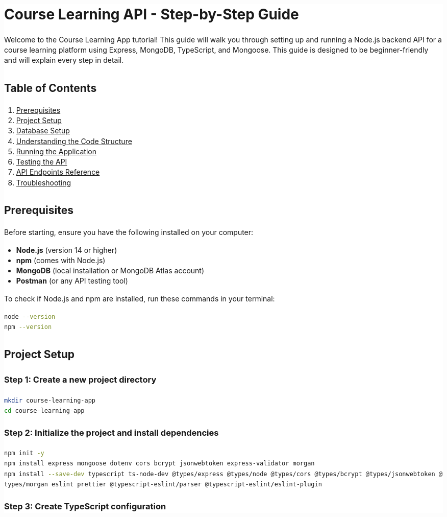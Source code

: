 # Course Learning API - Step-by-Step Guide

Welcome to the Course Learning App tutorial! This guide will walk you through setting up and running a Node.js backend API for a course learning platform using Express, MongoDB, TypeScript, and Mongoose. This guide is designed to be beginner-friendly and will explain every step in detail.

## Table of Contents
1. [Prerequisites](#prerequisites)
2. [Project Setup](#project-setup)
3. [Database Setup](#database-setup)
4. [Understanding the Code Structure](#understanding-the-code-structure)
5. [Running the Application](#running-the-application)
6. [Testing the API](#testing-the-api)
7. [API Endpoints Reference](#api-endpoints-reference)
8. [Troubleshooting](#troubleshooting)

## Prerequisites

Before starting, ensure you have the following installed on your computer:

- **Node.js** (version 14 or higher)
- **npm** (comes with Node.js)
- **MongoDB** (local installation or MongoDB Atlas account)
- **Postman** (or any API testing tool)

To check if Node.js and npm are installed, run these commands in your terminal:

```bash
node --version
npm --version
```

## Project Setup

### Step 1: Create a new project directory

```bash
mkdir course-learning-app
cd course-learning-app
```

### Step 2: Initialize the project and install dependencies

```bash
npm init -y
npm install express mongoose dotenv cors bcrypt jsonwebtoken express-validator morgan
npm install --save-dev typescript ts-node-dev @types/express @types/node @types/cors @types/bcrypt @types/jsonwebtoken @types/morgan eslint prettier @typescript-eslint/parser @typescript-eslint/eslint-plugin
```

### Step 3: Create TypeScript configuration
